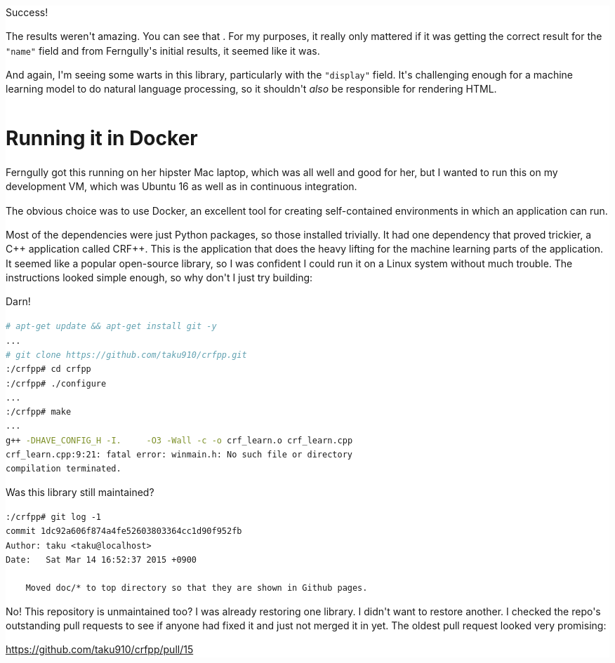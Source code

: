 Success!

The results weren't amazing. You can see that . For my purposes, it really only mattered if it was getting the correct result for the `"name"` field and from Ferngully's initial results, it seemed like it was.

And again, I'm seeing some warts in this library, particularly with the `"display"` field. It's challenging enough for a machine learning model to do natural language processing, so it shouldn't *also* be responsible for rendering HTML.

# Running it in Docker

Ferngully got this running on her hipster Mac laptop, which was all well and good for her, but I wanted to run this on my development VM, which was Ubuntu 16 as well as in continuous integration.

The obvious choice was to use Docker, an excellent tool for creating self-contained environments in which an application can run.

Most of the dependencies were just Python packages, so those installed trivially. It had one dependency that proved trickier, a C++ application called CRF++. This is the application that does the heavy lifting for the machine learning parts of the application. It seemed like a popular open-source library, so I was confident I could run it on a Linux system without much trouble. The instructions looked simple enough, so why don't I just try building:

Darn!

```bash
# apt-get update && apt-get install git -y
...
# git clone https://github.com/taku910/crfpp.git
:/crfpp# cd crfpp
:/crfpp# ./configure
...
:/crfpp# make
...
g++ -DHAVE_CONFIG_H -I.     -O3 -Wall -c -o crf_learn.o crf_learn.cpp
crf_learn.cpp:9:21: fatal error: winmain.h: No such file or directory
compilation terminated.
```

Was this library still maintained?
 
```
:/crfpp# git log -1
commit 1dc92a606f874a4fe52603803364cc1d90f952fb
Author: taku <taku@localhost>
Date:   Sat Mar 14 16:52:37 2015 +0900

    Moved doc/* to top directory so that they are shown in Github pages.
```

No! This repository is unmaintained too? I was already restoring one library. I didn't want to restore another. I checked the repo's outstanding pull requests to see if anyone had fixed it and just not merged it in yet. The oldest pull request looked very promising:

https://github.com/taku910/crfpp/pull/15
